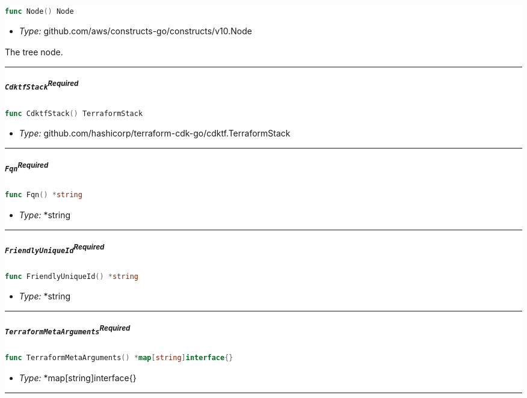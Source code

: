```go
func Node() Node
```

- *Type:* github.com/aws/constructs-go/constructs/v10.Node

The tree node.

---

##### `CdktfStack`<sup>Required</sup> <a name="CdktfStack" id="rhizo-co-terraform-provider-oci.coreInstancePoolInstance.CoreInstancePoolInstance.property.cdktfStack"></a>

```go
func CdktfStack() TerraformStack
```

- *Type:* github.com/hashicorp/terraform-cdk-go/cdktf.TerraformStack

---

##### `Fqn`<sup>Required</sup> <a name="Fqn" id="rhizo-co-terraform-provider-oci.coreInstancePoolInstance.CoreInstancePoolInstance.property.fqn"></a>

```go
func Fqn() *string
```

- *Type:* *string

---

##### `FriendlyUniqueId`<sup>Required</sup> <a name="FriendlyUniqueId" id="rhizo-co-terraform-provider-oci.coreInstancePoolInstance.CoreInstancePoolInstance.property.friendlyUniqueId"></a>

```go
func FriendlyUniqueId() *string
```

- *Type:* *string

---

##### `TerraformMetaArguments`<sup>Required</sup> <a name="TerraformMetaArguments" id="rhizo-co-terraform-provider-oci.coreInstancePoolInstance.CoreInstancePoolInstance.property.terraformMetaArguments"></a>

```go
func TerraformMetaArguments() *map[string]interface{}
```

- *Type:* *map[string]interface{}

---
